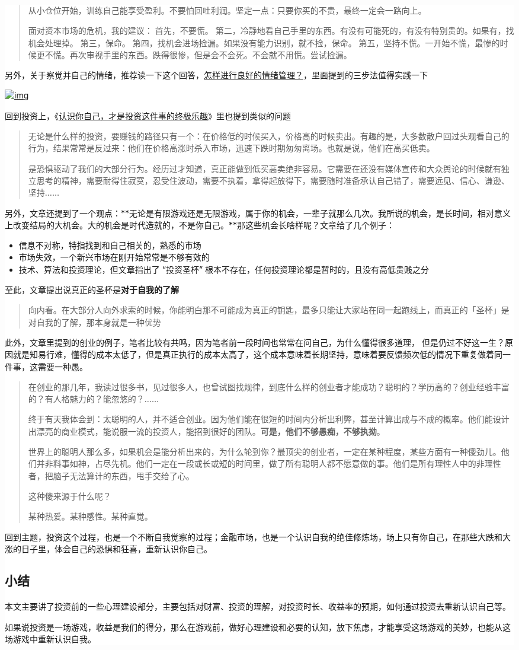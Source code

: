> 从小仓位开始，训练自己能享受盈利。不要怕回吐利润。坚定一点：只要你买的不贵，最终一定会一路向上。
>
> 面对资本市场的危机，我的建议： 首先，不要慌。 第二，冷静地看自己手里的东西。有没有可能死的，有没有特别贵的。如果有，找机会处理掉。 第三，保命。 第四，找机会进场捡漏。如果没有能力识别，就不捡，保命。 第五，坚持不慌。一开始不慌，最惨的时候更不慌。再次审视手里的东西。跌得很惨，但是会不会死。不会就不用慌。尝试捡漏。

另外，关于察觉并自己的情绪，推荐读一下这个回答，[怎样进行良好的情绪管理？](https://www.zhihu.com/question/20789554/answer/132621010)，里面提到的三步法值得实践一下

[![img](https://wulc.me/imgs/Emotion_control.jpg)](https://wulc.me/imgs/Emotion_control.jpg)

回到投资上，《[认识你自己，才是投资这件事的终极乐趣](https://youzhiyouxing.cn/materials/524)》里也提到类似的问题

> 无论是什么样的投资，要赚钱的路径只有一个：在价格低的时候买入，价格高的时候卖出。有趣的是，大多数散户回过头观看自己的行为，结果常常是反过来：他们在价格高涨时杀入市场，迅速下跌时期匆匆离场。也就是说，他们在高买低卖。
>
> 是恐惧驱动了我们的大部分行为。经历过才知道，真正能做到低买高卖绝非容易。它需要在还没有媒体宣传和大众舆论的时候就有独立思考的精神，需要耐得住寂寞，忍受住波动，需要不执着，拿得起放得下，需要随时准备承认自己错了，需要远见、信心、谦逊、坚持……

另外，文章还提到了一个观点：**无论是有限游戏还是无限游戏，属于你的机会，一辈子就那么几次。我所说的机会，是长时间，相对意义上改变结局的大机会。大的机会是时代造就的，不是你自己。**那这些机会长啥样呢？文章给了几个例子：

- 信息不对称，特指找到和自己相关的，熟悉的市场
- 市场失效，一个新兴市场在刚开始常常是不够有效的
- 技术、算法和投资理论，但文章指出了 “投资圣杯” 根本不存在，任何投资理论都是暂时的，且没有高低贵贱之分

至此，文章提出说真正的圣杯是**对于自我的了解**

> 向内看。在大部分人向外求索的时候，你能明白那不可能成为真正的钥匙，最多只能让大家站在同一起跑线上，而真正的「圣杯」是对自我的了解，那本身就是一种优势

此外，文章里提到的创业的例子，笔者比较有共鸣，因为笔者前一段时间也常常在问自己，为什么懂得很多道理， 但是仍过不好这一生？原因就是知易行难，懂得的成本太低了，但是真正执行的成本太高了，这个成本意味着长期坚持，意味着要反馈频次低的情况下重复做着同一件事，这需要一种愚。

> 在创业的那几年，我读过很多书，见过很多人，也曾试图找规律，到底什么样的创业者才能成功？聪明的？学历高的？创业经验丰富的？有人格魅力的？能忽悠的？……
>
> 终于有天我体会到：太聪明的人，并不适合创业。因为他们能在很短的时间内分析出利弊，甚至计算出成与不成的概率。他们能设计出漂亮的商业模式，能说服一流的投资人，能招到很好的团队。**可是，他们不够愚痴，不够执拗**。
>
> 世界上的聪明人那么多，如果机会是能分析出来的，为什么轮到你？最顶尖的创业者，一定在某种程度，某些方面有一种傻劲儿。他们并非料事如神，占尽先机。他们一定在一段或长或短的时间里，做了所有聪明人都不愿意做的事。他们是所有理性人中的非理性者，把脑子无法算计的东西，甩手交给了心。
>
> 这种傻来源于什么呢？
>
> 某种热爱。某种感性。某种直觉。

回到主题，投资这个过程，也是一个不断自我觉察的过程；金融市场，也是一个认识自我的绝佳修炼场，场上只有你自己，在那些大跌和大涨的日子里，体会自己的恐惧和狂喜，重新认识你自己。

## 小结

本文主要讲了投资前的一些心理建设部分，主要包括对财富、投资的理解，对投资时长、收益率的预期，如何通过投资去重新认识自己等。

如果说投资是一场游戏，收益是我们的得分，那么在游戏前，做好心理建设和必要的认知，放下焦虑，才能享受这场游戏的美妙，也能从这场游戏中重新认识自我。